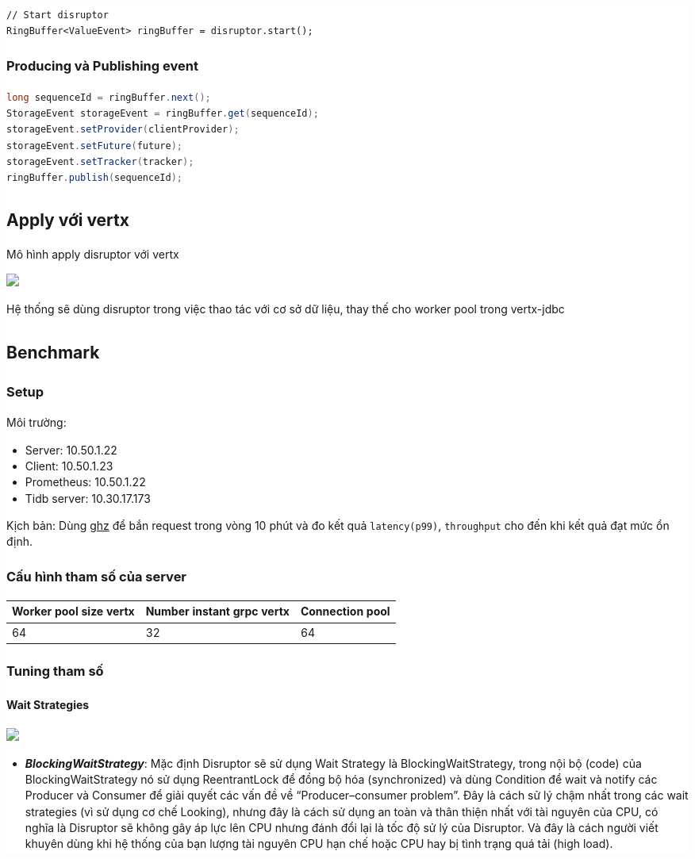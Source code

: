 
```
// Start disruptor
RingBuffer<ValueEvent> ringBuffer = disruptor.start();
```

### Producing và Publishing event

```java
long sequenceId = ringBuffer.next();
StorageEvent storageEvent = ringBuffer.get(sequenceId);
storageEvent.setProvider(clientProvider);
storageEvent.setFuture(future);
storageEvent.setTracker(tracker);
ringBuffer.publish(sequenceId);
```

## Apply với vertx

Mô hình apply disruptor với vertx

<img src="./images/apply-vertx.png"/>

Hệ thống sẽ dùng disruptor trong việc thao tác với cơ sở dữ liệu, thay thế cho worker pool trong vertx-jdbc


## Benchmark

### Setup

Môi trường:
- Server: 10.50.1.22
- Client: 10.50.1.23
- Prometheus: 10.50.1.22
- Tidb server: 10.30.17.173

Kịch bản: Dùng [ghz](https://ghz.sh/) để bắn request trong vòng 10 phút và đo kết quả `latency(p99)`, `throughput` cho đến khi kết quả đạt mức ổn định.

### Cấu hình tham số của server

|Worker pool size vertx|Number instant grpc vertx|Connection pool|
|--|--|--|
|64|32|64|

### Tuning tham số

#### Wait Strategies 

<img src="./images/Wait-Strategies.png"/>

- ***BlockingWaitStrategy***:
Mặc định Disruptor sẽ sử dụng Wait Strategy là BlockingWaitStrategy, trong nội bộ (code) của BlockingWaitStrategy nó sử dụng ReentrantLock để đồng bộ hóa (synchronized) và dùng Condition để wait và notify các Producer và Consumer để giải quyết các vấn đề về “Producer–consumer problem”.
Đây là cách sử lý chậm nhất trong các wait strategies (vì sử dụng cơ chế Looking), nhưng đây là cách sử dụng an toàn và thân thiện nhất với tài nguyên của CPU, có nghĩa là Disruptor sẽ không gây áp lực lên CPU nhưng đánh đổi lại là tốc độ sử lý của Disruptor. Và đây là cách người viết khuyên dùng khi hệ thống của bạn lượng tài nguyên CPU hạn chế hoặc CPU hay bị tình trạng quá tải (high load).
